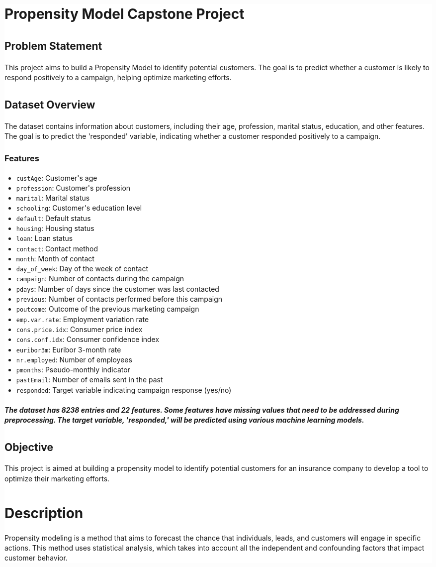 # Propensity Model Capstone Project

## Problem Statement 
This project aims to build a Propensity Model to identify potential customers. The goal is to predict whether a customer is likely to respond positively to a campaign, helping optimize marketing efforts.

## Dataset Overview
The dataset contains information about customers, including their age, profession, marital status, education, and other features. The goal is to predict the 'responded' variable, indicating whether a customer responded positively to a campaign.

### Features
- `custAge`: Customer's age
- `profession`: Customer's profession
- `marital`: Marital status
- `schooling`: Customer's education level
- `default`: Default status
- `housing`: Housing status
- `loan`: Loan status
- `contact`: Contact method
- `month`: Month of contact
- `day_of_week`: Day of the week of contact
- `campaign`: Number of contacts during the campaign
- `pdays`: Number of days since the customer was last contacted
- `previous`: Number of contacts performed before this campaign
- `poutcome`: Outcome of the previous marketing campaign
- `emp.var.rate`: Employment variation rate
- `cons.price.idx`: Consumer price index
- `cons.conf.idx`: Consumer confidence index
- `euribor3m`: Euribor 3-month rate
- `nr.employed`: Number of employees
- `pmonths`: Pseudo-monthly indicator
- `pastEmail`: Number of emails sent in the past
- `responded`: Target variable indicating campaign response (yes/no)
  
##### The dataset has 8238 entries and 22 features. Some features have missing values that need to be addressed during preprocessing. The target variable, 'responded,' will be predicted using various machine learning models.

## Objective
This project is aimed at building a propensity model to identify potential customers for an insurance company to develop a tool to optimize their marketing efforts.

# Description
Propensity modeling is a method that aims to forecast the chance that individuals, leads, and customers will engage in specific actions. This method uses statistical analysis, which takes into account all the independent and confounding factors that impact customer behavior.
